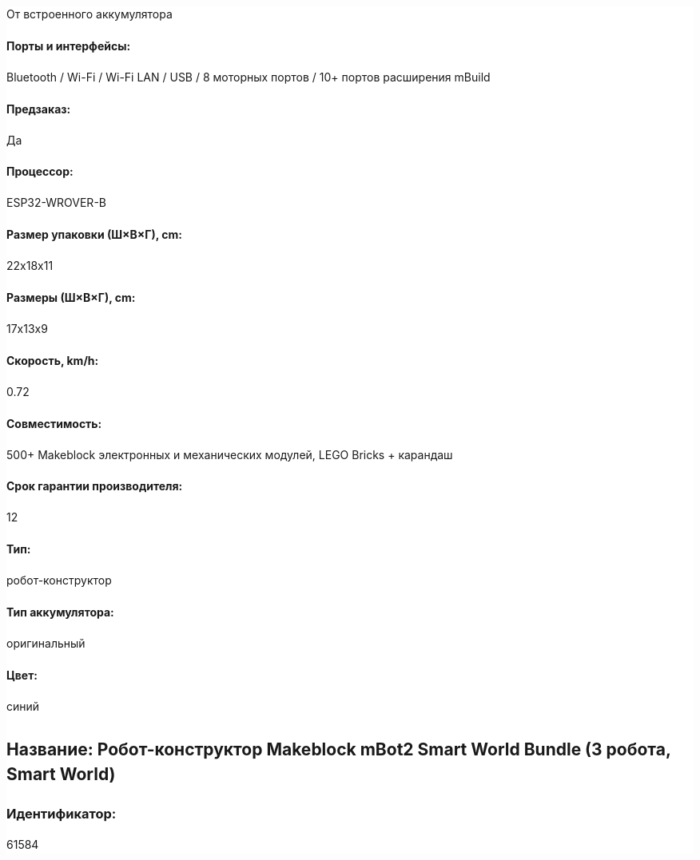 От встроенного аккумулятора

#### Порты и интерфейсы:

Bluetooth / Wi-Fi / Wi-Fi LAN / USB / 8 моторных портов / 10+ портов расширения mBuild

#### Предзаказ:

Да

#### Процессор:

ESP32-WROVER-B

#### Размер упаковки (Ш×В×Г), cm:

22х18х11

#### Размеры (Ш×В×Г), cm:

17х13х9

#### Скорость, km/h:

0.72 

#### Совместимость:

500+ Makeblock электронных и механических модулей, LEGO Bricks + карандаш

#### Срок гарантии производителя:

12

#### Тип:

робот-конструктор

#### Тип аккумулятора:

оригинальный

#### Цвет:

синий







## Название: Робот-конструктор Makeblock mBot2 Smart World Bundle (3 робота, Smart World)

### Идентификатор:

61584
